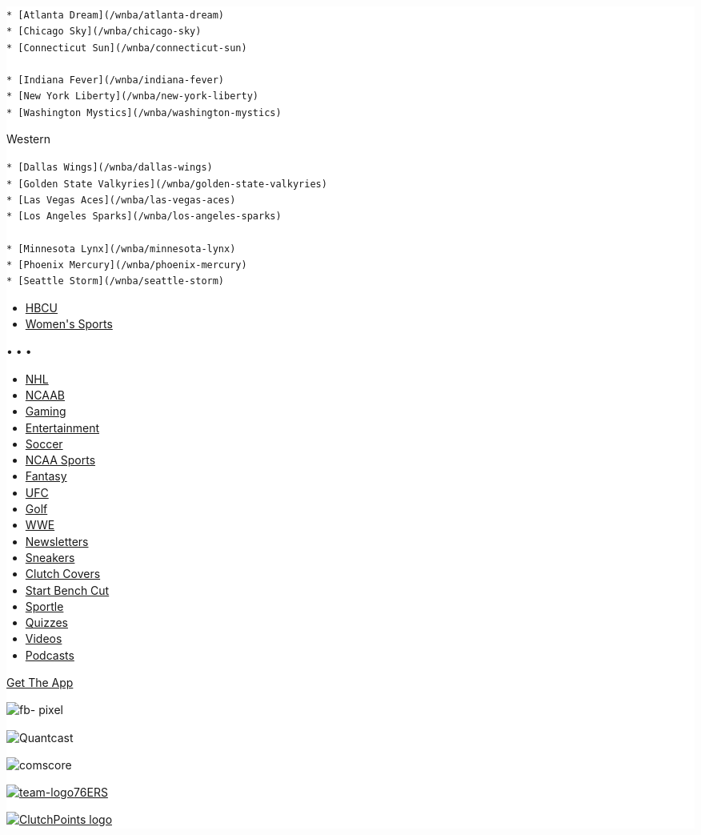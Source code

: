     * [Atlanta Dream](/wnba/atlanta-dream)
    * [Chicago Sky](/wnba/chicago-sky)
    * [Connecticut Sun](/wnba/connecticut-sun)

    * [Indiana Fever](/wnba/indiana-fever)
    * [New York Liberty](/wnba/new-york-liberty)
    * [Washington Mystics](/wnba/washington-mystics)

Western

    * [Dallas Wings](/wnba/dallas-wings)
    * [Golden State Valkyries](/wnba/golden-state-valkyries)
    * [Las Vegas Aces](/wnba/las-vegas-aces)
    * [Los Angeles Sparks](/wnba/los-angeles-sparks)

    * [Minnesota Lynx](/wnba/minnesota-lynx)
    * [Phoenix Mercury](/wnba/phoenix-mercury)
    * [Seattle Storm](/wnba/seattle-storm)

  * [HBCU](https://clutchpoints.com/hbcu)
  * [Women's Sports](https://clutchpoints.com/womens-sports)

• • •

  * [NHL](https://clutchpoints.com/nhl "NHL")
  * [NCAAB](https://clutchpoints.com/ncaa-basketball "NCAAB")
  * [Gaming](https://clutchpoints.com/gaming "Gaming")
  * [Entertainment](https://clutchpoints.com/entertainment "Entertainment")
  * [Soccer](https://clutchpoints.com/soccer "Soccer")
  * [NCAA Sports](https://clutchpoints.com/ncaa-sports "NCAA Sports")
  * [Fantasy](https://clutchpoints.com/fantasy-sports "Fantasy")
  * [UFC](https://clutchpoints.com/ufc "UFC")
  * [Golf](https://clutchpoints.com/golf "Golf")
  * [WWE](https://clutchpoints.com/wwe "WWE")
  * [Newsletters](https://clutchpoints.com/newsletters "Newsletters")
  * [Sneakers](https://clutchpoints.com/sneakers "Sneakers")
  * [Clutch Covers](https://clutchpoints.com/clutchcovers "Clutch Covers")
  * [Start Bench Cut](https://clutchpoints.com/play/start-bench-cut "Start Bench Cut")
  * [Sportle](https://clutchpoints.com/play/sportle/nba "Sportle")
  * [Quizzes](https://clutchpoints.com/quizzes "Quizzes")
  * [Videos](https://clutchpoints.com/videos "Videos")
  * [Podcasts](https://clutchpoints.com/podcasts "Podcasts")

[Get The App](https://app.clutchpoints.com/)

![fb-
pixel](https://www.facebook.com/tr?id=604453244580535&ev=PageView&noscript=1)

![Quantcast](//pixel.quantserve.com/pixel/p-MMgxc4wxj3pp5.gif)

![comscore](https://sb.scorecardresearch.com/p?c1=2&c2=20567959&cv=2.0&cj=1)

[![team-logo](/nba/PHI.png)76ERS](/nba/philadelphia-76ers)

[![ClutchPoints logo](/cp_logo_w.png)](/)
